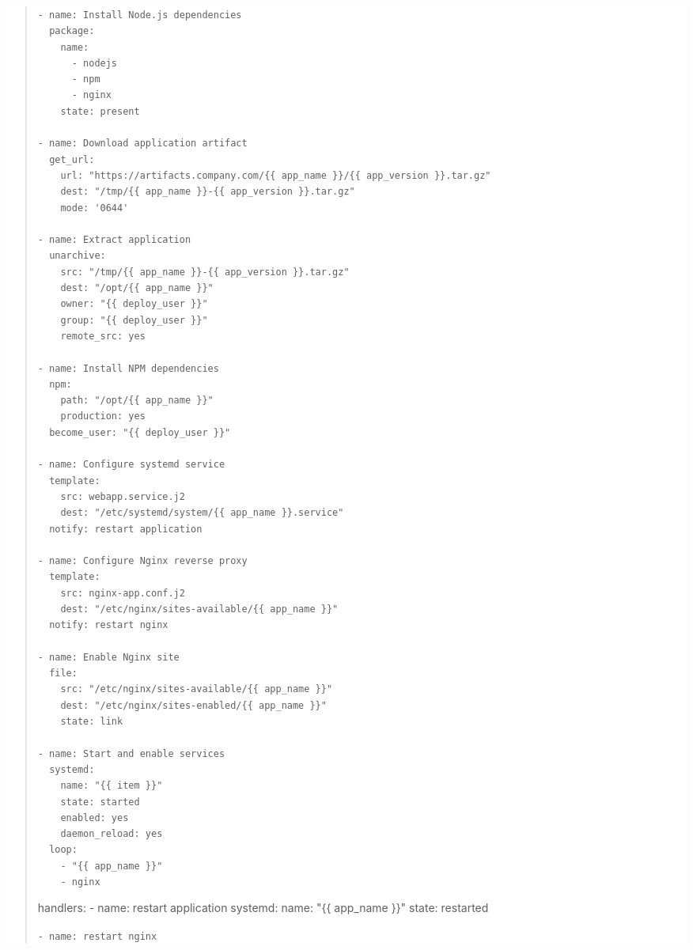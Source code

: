 > 
>     - name: Install Node.js dependencies
>       package:
>         name: 
>           - nodejs
>           - npm
>           - nginx
>         state: present
> 
>     - name: Download application artifact
>       get_url:
>         url: "https://artifacts.company.com/{{ app_name }}/{{ app_version }}.tar.gz"
>         dest: "/tmp/{{ app_name }}-{{ app_version }}.tar.gz"
>         mode: '0644'
> 
>     - name: Extract application
>       unarchive:
>         src: "/tmp/{{ app_name }}-{{ app_version }}.tar.gz"
>         dest: "/opt/{{ app_name }}"
>         owner: "{{ deploy_user }}"
>         group: "{{ deploy_user }}"
>         remote_src: yes
> 
>     - name: Install NPM dependencies
>       npm:
>         path: "/opt/{{ app_name }}"
>         production: yes
>       become_user: "{{ deploy_user }}"
> 
>     - name: Configure systemd service
>       template:
>         src: webapp.service.j2
>         dest: "/etc/systemd/system/{{ app_name }}.service"
>       notify: restart application
> 
>     - name: Configure Nginx reverse proxy
>       template:
>         src: nginx-app.conf.j2
>         dest: "/etc/nginx/sites-available/{{ app_name }}"
>       notify: restart nginx
> 
>     - name: Enable Nginx site
>       file:
>         src: "/etc/nginx/sites-available/{{ app_name }}"
>         dest: "/etc/nginx/sites-enabled/{{ app_name }}"
>         state: link
> 
>     - name: Start and enable services
>       systemd:
>         name: "{{ item }}"
>         state: started
>         enabled: yes
>         daemon_reload: yes
>       loop:
>         - "{{ app_name }}"
>         - nginx
> 
>   handlers:
>     - name: restart application
>       systemd:
>         name: "{{ app_name }}"
>         state: restarted
> 
>     - name: restart nginx